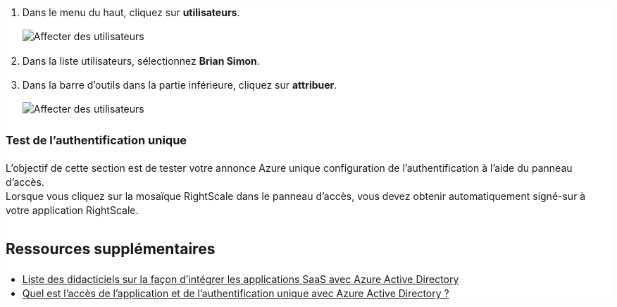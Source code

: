 1. Dans le menu du haut, cliquez sur **utilisateurs**.

    ![Affecter des utilisateurs][203] 

1. Dans la liste utilisateurs, sélectionnez **Brian Simon**.

2. Dans la barre d’outils dans la partie inférieure, cliquez sur **attribuer**.

    ![Affecter des utilisateurs][205]



### <a name="testing-single-sign-on"></a>Test de l’authentification unique

L’objectif de cette section est de tester votre annonce Azure unique configuration de l’authentification à l’aide du panneau d’accès.  
Lorsque vous cliquez sur la mosaïque RightScale dans le panneau d’accès, vous devez obtenir automatiquement signé-sur à votre application RightScale.
    

## <a name="additional-resources"></a>Ressources supplémentaires

* [Liste des didacticiels sur la façon d’intégrer les applications SaaS avec Azure Active Directory](active-directory-saas-tutorial-list.md)
* [Quel est l’accès de l’application et de l’authentification unique avec Azure Active Directory ?](active-directory-appssoaccess-whatis.md)





[1]: ./media/active-directory-saas-rightscale-tutorial/tutorial_general_01.png
[2]: ./media/active-directory-saas-rightscale-tutorial/tutorial_general_02.png
[3]: ./media/active-directory-saas-rightscale-tutorial/tutorial_general_03.png
[4]: ./media/active-directory-saas-rightscale-tutorial/tutorial_general_04.png

[6]: ./media/active-directory-saas-rightscale-tutorial/tutorial_general_05.png
[10]: ./media/active-directory-saas-rightscale-tutorial/tutorial_general_06.png
[11]: ./media/active-directory-saas-rightscale-tutorial/tutorial_general_07.png
[20]: ./media/active-directory-saas-rightscale-tutorial/tutorial_general_100.png

[200]: ./media/active-directory-saas-rightscale-tutorial/tutorial_general_200.png
[201]: ./media/active-directory-saas-rightscale-tutorial/tutorial_general_201.png
[203]: ./media/active-directory-saas-rightscale-tutorial/tutorial_general_203.png
[204]: ./media/active-directory-saas-rightscale-tutorial/tutorial_general_204.png
[205]: ./media/active-directory-saas-rightscale-tutorial/tutorial_general_205.png
